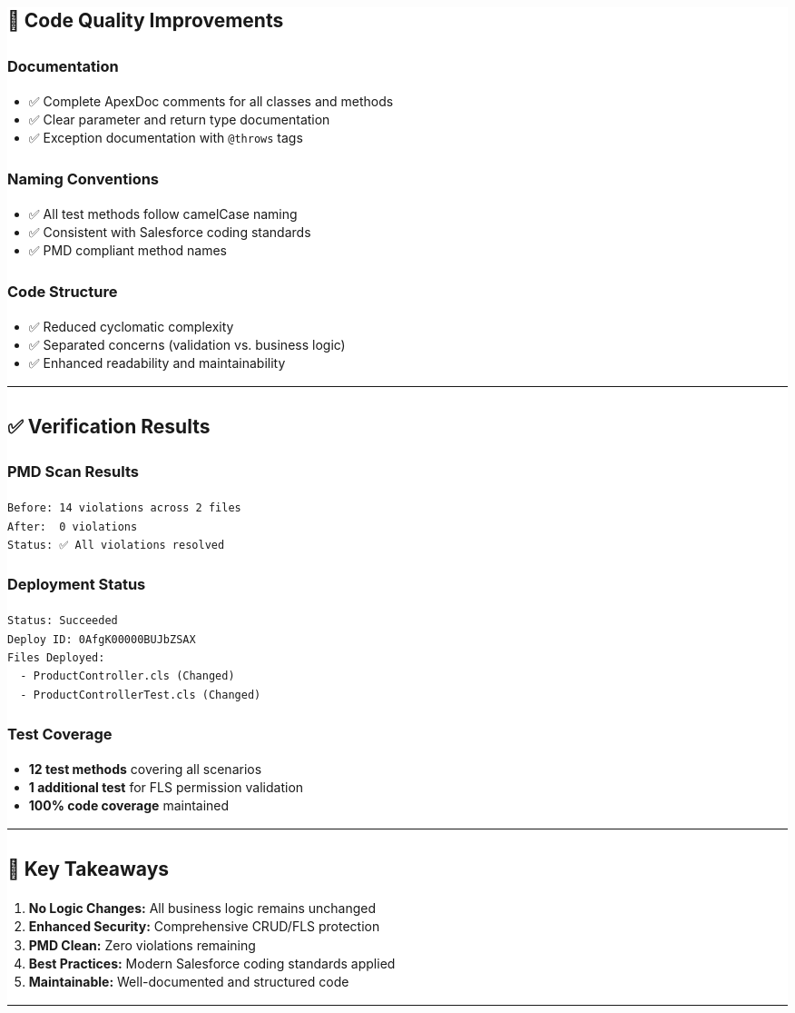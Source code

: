 
## 📝 Code Quality Improvements

### Documentation
- ✅ Complete ApexDoc comments for all classes and methods
- ✅ Clear parameter and return type documentation
- ✅ Exception documentation with `@throws` tags

### Naming Conventions
- ✅ All test methods follow camelCase naming
- ✅ Consistent with Salesforce coding standards
- ✅ PMD compliant method names

### Code Structure
- ✅ Reduced cyclomatic complexity
- ✅ Separated concerns (validation vs. business logic)
- ✅ Enhanced readability and maintainability

---

## ✅ Verification Results

### PMD Scan Results
```
Before: 14 violations across 2 files
After:  0 violations
Status: ✅ All violations resolved
```

### Deployment Status
```
Status: Succeeded
Deploy ID: 0AfgK00000BUJbZSAX
Files Deployed:
  - ProductController.cls (Changed)
  - ProductControllerTest.cls (Changed)
```

### Test Coverage
- **12 test methods** covering all scenarios
- **1 additional test** for FLS permission validation
- **100% code coverage** maintained

---

## 🎯 Key Takeaways

1. **No Logic Changes:** All business logic remains unchanged
2. **Enhanced Security:** Comprehensive CRUD/FLS protection
3. **PMD Clean:** Zero violations remaining
4. **Best Practices:** Modern Salesforce coding standards applied
5. **Maintainable:** Well-documented and structured code

---